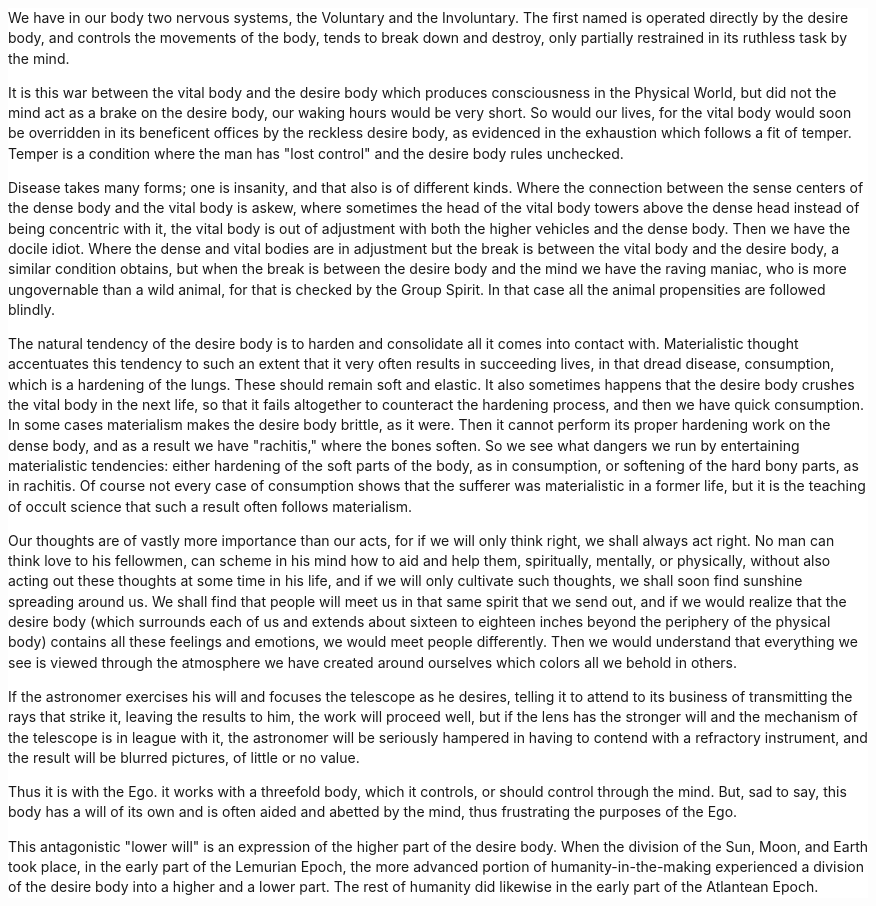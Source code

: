 We have in our body two nervous systems, the Voluntary and the Involuntary. The first named is operated directly by the desire body, and controls the movements of the body, tends to break down and destroy, only partially restrained in its ruthless task by the mind. 

It is this war between the vital body and the desire body which produces consciousness in the Physical World, but did not the mind act as a brake on the desire body, our waking hours would be very short. So would our lives, for the vital body would soon be overridden in its beneficent offices by the reckless desire body, as evidenced in the exhaustion which follows a fit of temper. Temper is a condition where the man has "lost control" and the desire body rules unchecked. 

Disease takes many forms; one is insanity, and that also is of different kinds. Where the connection between the sense centers of the dense body and the vital body is askew, where sometimes the head of the vital body towers above the dense head instead of being concentric with it, the vital body is out of adjustment with both the higher vehicles and the dense body. Then we have the docile idiot. Where the dense and vital bodies are in adjustment but the break is between the vital body and the desire body, a similar condition obtains, but when the break is between the desire body and the mind we have the raving maniac, who is more ungovernable than a wild animal, for that is checked by the Group Spirit. In that case all the animal propensities are followed blindly. 

The natural tendency of the desire body is to harden and consolidate all it comes into contact with. Materialistic thought accentuates this tendency to such an extent that it very often results in succeeding lives, in that dread disease, consumption, which is a hardening of the lungs. These should remain soft and elastic. It also sometimes happens that the desire body crushes the vital body in the next life, so that it fails altogether to counteract the hardening process, and then we have quick consumption. In some cases materialism makes the desire body brittle, as it were. Then it cannot perform its proper hardening work on the dense body, and as a result we have "rachitis," where the bones soften. So we see what dangers we run by entertaining materialistic tendencies: either hardening of the soft parts of the body, as in consumption, or softening of the hard bony parts, as in rachitis. Of course not every case of consumption shows that the sufferer was materialistic in a former life, but it is the teaching of occult science that such a result often follows materialism. 

Our thoughts are of vastly more importance than our acts, for if we will only think right, we shall always act right. No man can think love to his fellowmen, can scheme in his mind how to aid and help them, spiritually, mentally, or physically, without also acting out these thoughts at some time in his life, and if we will only cultivate such thoughts, we shall soon find sunshine spreading around us. We shall find that people will meet us in that same spirit that we send out, and if we would realize that the desire body (which surrounds each of us and extends about sixteen to eighteen inches beyond the periphery of the physical body) contains all these feelings and emotions, we would meet people differently. Then we would understand that everything we see is viewed through the atmosphere we have created around ourselves which colors all we behold in others. 

If the astronomer exercises his will and focuses the telescope as he desires, telling it to attend to its business of transmitting the rays that strike it, leaving the results to him, the work will proceed well, but if the lens has the stronger will and the mechanism of the telescope is in league with it, the astronomer will be seriously hampered in having to contend with a refractory instrument, and the result will be blurred pictures, of little or no value. 

Thus it is with the Ego. it works with a threefold body, which it controls, or should control through the mind. But, sad to say, this body has a will of its own and is often aided and abetted by the mind, thus frustrating the purposes of the Ego. 

This antagonistic "lower will" is an expression of the higher part of the desire body. When the division of the Sun, Moon, and Earth took place, in the early part of the Lemurian Epoch, the more advanced portion of humanity-in-the-making experienced a division of the desire body into a higher and a lower part. The rest of humanity did likewise in the early part of the Atlantean Epoch. 
